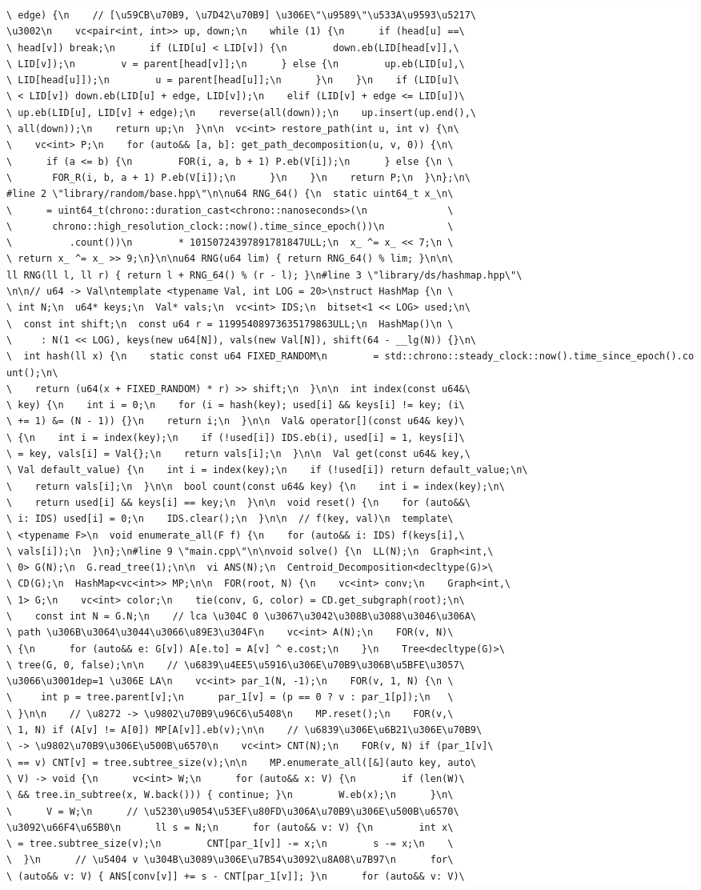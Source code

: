     \ edge) {\n    // [\u59CB\u70B9, \u7D42\u70B9] \u306E\"\u9589\"\u533A\u9593\u5217\
    \u3002\n    vc<pair<int, int>> up, down;\n    while (1) {\n      if (head[u] ==\
    \ head[v]) break;\n      if (LID[u] < LID[v]) {\n        down.eb(LID[head[v]],\
    \ LID[v]);\n        v = parent[head[v]];\n      } else {\n        up.eb(LID[u],\
    \ LID[head[u]]);\n        u = parent[head[u]];\n      }\n    }\n    if (LID[u]\
    \ < LID[v]) down.eb(LID[u] + edge, LID[v]);\n    elif (LID[v] + edge <= LID[u])\
    \ up.eb(LID[u], LID[v] + edge);\n    reverse(all(down));\n    up.insert(up.end(),\
    \ all(down));\n    return up;\n  }\n\n  vc<int> restore_path(int u, int v) {\n\
    \    vc<int> P;\n    for (auto&& [a, b]: get_path_decomposition(u, v, 0)) {\n\
    \      if (a <= b) {\n        FOR(i, a, b + 1) P.eb(V[i]);\n      } else {\n \
    \       FOR_R(i, b, a + 1) P.eb(V[i]);\n      }\n    }\n    return P;\n  }\n};\n\
    #line 2 \"library/random/base.hpp\"\n\nu64 RNG_64() {\n  static uint64_t x_\n\
    \      = uint64_t(chrono::duration_cast<chrono::nanoseconds>(\n              \
    \       chrono::high_resolution_clock::now().time_since_epoch())\n           \
    \          .count())\n        * 10150724397891781847ULL;\n  x_ ^= x_ << 7;\n \
    \ return x_ ^= x_ >> 9;\n}\n\nu64 RNG(u64 lim) { return RNG_64() % lim; }\n\n\
    ll RNG(ll l, ll r) { return l + RNG_64() % (r - l); }\n#line 3 \"library/ds/hashmap.hpp\"\
    \n\n// u64 -> Val\ntemplate <typename Val, int LOG = 20>\nstruct HashMap {\n \
    \ int N;\n  u64* keys;\n  Val* vals;\n  vc<int> IDS;\n  bitset<1 << LOG> used;\n\
    \  const int shift;\n  const u64 r = 11995408973635179863ULL;\n  HashMap()\n \
    \     : N(1 << LOG), keys(new u64[N]), vals(new Val[N]), shift(64 - __lg(N)) {}\n\
    \  int hash(ll x) {\n    static const u64 FIXED_RANDOM\n        = std::chrono::steady_clock::now().time_since_epoch().count();\n\
    \    return (u64(x + FIXED_RANDOM) * r) >> shift;\n  }\n\n  int index(const u64&\
    \ key) {\n    int i = 0;\n    for (i = hash(key); used[i] && keys[i] != key; (i\
    \ += 1) &= (N - 1)) {}\n    return i;\n  }\n\n  Val& operator[](const u64& key)\
    \ {\n    int i = index(key);\n    if (!used[i]) IDS.eb(i), used[i] = 1, keys[i]\
    \ = key, vals[i] = Val{};\n    return vals[i];\n  }\n\n  Val get(const u64& key,\
    \ Val default_value) {\n    int i = index(key);\n    if (!used[i]) return default_value;\n\
    \    return vals[i];\n  }\n\n  bool count(const u64& key) {\n    int i = index(key);\n\
    \    return used[i] && keys[i] == key;\n  }\n\n  void reset() {\n    for (auto&&\
    \ i: IDS) used[i] = 0;\n    IDS.clear();\n  }\n\n  // f(key, val)\n  template\
    \ <typename F>\n  void enumerate_all(F f) {\n    for (auto&& i: IDS) f(keys[i],\
    \ vals[i]);\n  }\n};\n#line 9 \"main.cpp\"\n\nvoid solve() {\n  LL(N);\n  Graph<int,\
    \ 0> G(N);\n  G.read_tree(1);\n\n  vi ANS(N);\n  Centroid_Decomposition<decltype(G)>\
    \ CD(G);\n  HashMap<vc<int>> MP;\n\n  FOR(root, N) {\n    vc<int> conv;\n    Graph<int,\
    \ 1> G;\n    vc<int> color;\n    tie(conv, G, color) = CD.get_subgraph(root);\n\
    \    const int N = G.N;\n    // lca \u304C 0 \u3067\u3042\u308B\u3088\u3046\u306A\
    \ path \u306B\u3064\u3044\u3066\u89E3\u304F\n    vc<int> A(N);\n    FOR(v, N)\
    \ {\n      for (auto&& e: G[v]) A[e.to] = A[v] ^ e.cost;\n    }\n    Tree<decltype(G)>\
    \ tree(G, 0, false);\n\n    // \u6839\u4EE5\u5916\u306E\u70B9\u306B\u5BFE\u3057\
    \u3066\u3001dep=1 \u306E LA\n    vc<int> par_1(N, -1);\n    FOR(v, 1, N) {\n \
    \     int p = tree.parent[v];\n      par_1[v] = (p == 0 ? v : par_1[p]);\n   \
    \ }\n\n    // \u8272 -> \u9802\u70B9\u96C6\u5408\n    MP.reset();\n    FOR(v,\
    \ 1, N) if (A[v] != A[0]) MP[A[v]].eb(v);\n\n    // \u6839\u306E\u6B21\u306E\u70B9\
    \ -> \u9802\u70B9\u306E\u500B\u6570\n    vc<int> CNT(N);\n    FOR(v, N) if (par_1[v]\
    \ == v) CNT[v] = tree.subtree_size(v);\n\n    MP.enumerate_all([&](auto key, auto\
    \ V) -> void {\n      vc<int> W;\n      for (auto&& x: V) {\n        if (len(W)\
    \ && tree.in_subtree(x, W.back())) { continue; }\n        W.eb(x);\n      }\n\
    \      V = W;\n      // \u5230\u9054\u53EF\u80FD\u306A\u70B9\u306E\u500B\u6570\
    \u3092\u66F4\u65B0\n      ll s = N;\n      for (auto&& v: V) {\n        int x\
    \ = tree.subtree_size(v);\n        CNT[par_1[v]] -= x;\n        s -= x;\n    \
    \  }\n      // \u5404 v \u304B\u3089\u306E\u7B54\u3092\u8A08\u7B97\n      for\
    \ (auto&& v: V) { ANS[conv[v]] += s - CNT[par_1[v]]; }\n      for (auto&& v: V)\
